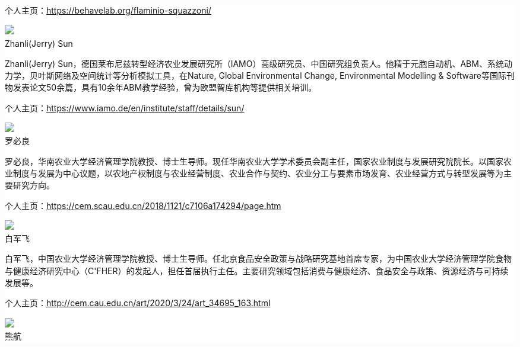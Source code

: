 个人主页：https://behavelab.org/flaminio-squazzoni/




<div class="post_flex_center_center">
    <img style="width: 100px" src="http://mari.hzau.edu.cn/__local/0/BD/23/C48232E11D8F6A2BFB4C6E0D722_D75586B5_8501.jpg" />
</div>
<div class="post_flex_center_center">Zhanli(Jerry) Sun</div>





Zhanli(Jerry) Sun，德国莱布尼兹转型经济农业发展研究所（IAMO）高级研究员、中国研究组负责人。他精于元胞自动机、ABM、系统动力学，贝叶斯网络及空间统计等分析模拟工具，在Nature, Global Environmental Change, Environmental Modelling & Software等国际刊物发表论文50余篇，具有10余年ABM教学经验，曾为欧盟智库机构等提供相关培训。



个人主页：https://www.iamo.de/en/institute/staff/details/sun/




<div class="post_flex_center_center">
    <img style="width: 100px" src="http://mari.hzau.edu.cn/__local/7/21/D1/4455830FF8C93349B5AF3029AB6_4709F60D_6615.jpg" />
</div>
<div class="post_flex_center_center">罗必良</div>






罗必良，华南农业大学经济管理学院教授、博士生导师。现任华南农业大学学术委员会副主任，国家农业制度与发展研究院院长。以国家农业制度与发展为中心议题，以农地产权制度与农业经营制度、农业合作与契约、农业分工与要素市场发育、农业经营方式与转型发展等为主要研究方向。



个人主页：https://cem.scau.edu.cn/2018/1121/c7106a174294/page.htm




<div class="post_flex_center_center">
    <img style="width: 100px" src="http://mari.hzau.edu.cn/__local/2/BD/2B/A2A8B91D0969DC2F358E110F471_D1B818F8_657AF.png" />
</div>
<div class="post_flex_center_center">白军飞</div>





白军飞，中国农业大学经济管理学院教授、博士生导师。任北京食品安全政策与战略研究基地首席专家，为中国农业大学经济管理学院食物与健康经济研究中心（C'FHER）的发起人，担任首届执行主任。主要研究领域包括消费与健康经济、食品安全与政策、资源经济与可持续发展等。



个人主页：http://cem.cau.edu.cn/art/2020/3/24/art_34695_163.html




<div class="post_flex_center_center">
    <img style="width: 100px" src="http://mari.hzau.edu.cn/__local/3/B4/E9/74E27A7D08B87C8B6A376936205_9C726473_4BEAA.png" />
</div>
<div class="post_flex_center_center">熊航</div>
